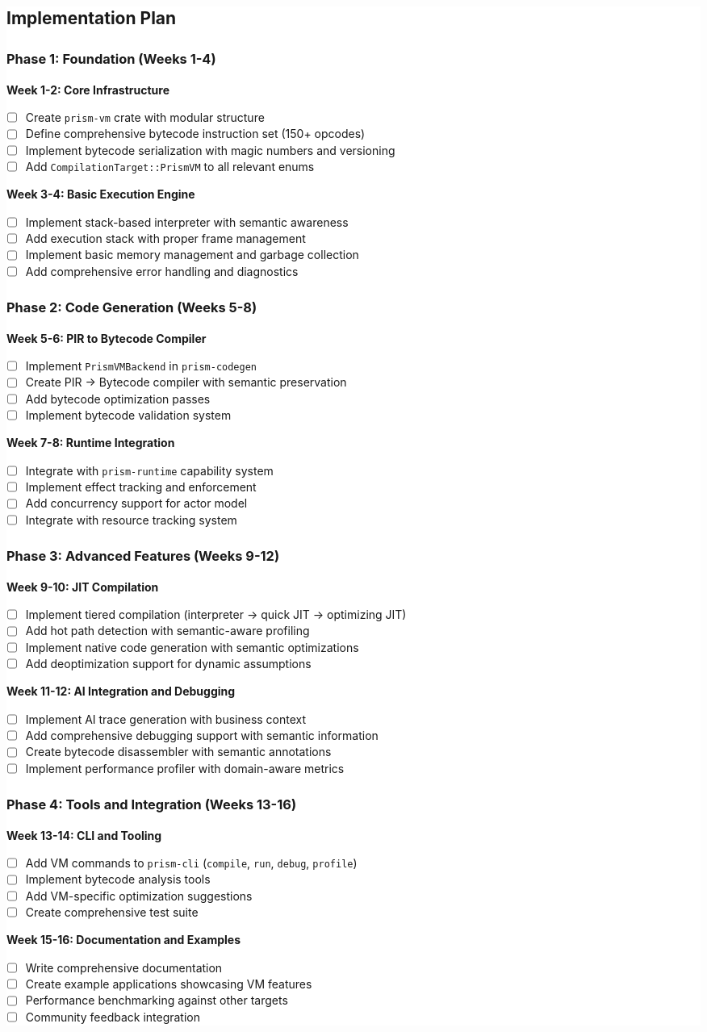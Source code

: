 ## Implementation Plan

### Phase 1: Foundation (Weeks 1-4)

**Week 1-2: Core Infrastructure**
- [ ] Create `prism-vm` crate with modular structure
- [ ] Define comprehensive bytecode instruction set (150+ opcodes)
- [ ] Implement bytecode serialization with magic numbers and versioning
- [ ] Add `CompilationTarget::PrismVM` to all relevant enums

**Week 3-4: Basic Execution Engine**
- [ ] Implement stack-based interpreter with semantic awareness
- [ ] Add execution stack with proper frame management
- [ ] Implement basic memory management and garbage collection
- [ ] Add comprehensive error handling and diagnostics

### Phase 2: Code Generation (Weeks 5-8)

**Week 5-6: PIR to Bytecode Compiler**
- [ ] Implement `PrismVMBackend` in `prism-codegen`
- [ ] Create PIR → Bytecode compiler with semantic preservation
- [ ] Add bytecode optimization passes
- [ ] Implement bytecode validation system

**Week 7-8: Runtime Integration**
- [ ] Integrate with `prism-runtime` capability system
- [ ] Implement effect tracking and enforcement
- [ ] Add concurrency support for actor model
- [ ] Integrate with resource tracking system

### Phase 3: Advanced Features (Weeks 9-12)

**Week 9-10: JIT Compilation**
- [ ] Implement tiered compilation (interpreter → quick JIT → optimizing JIT)
- [ ] Add hot path detection with semantic-aware profiling
- [ ] Implement native code generation with semantic optimizations
- [ ] Add deoptimization support for dynamic assumptions

**Week 11-12: AI Integration and Debugging**
- [ ] Implement AI trace generation with business context
- [ ] Add comprehensive debugging support with semantic information
- [ ] Create bytecode disassembler with semantic annotations
- [ ] Implement performance profiler with domain-aware metrics

### Phase 4: Tools and Integration (Weeks 13-16)

**Week 13-14: CLI and Tooling**
- [ ] Add VM commands to `prism-cli` (`compile`, `run`, `debug`, `profile`)
- [ ] Implement bytecode analysis tools
- [ ] Add VM-specific optimization suggestions
- [ ] Create comprehensive test suite

**Week 15-16: Documentation and Examples**
- [ ] Write comprehensive documentation
- [ ] Create example applications showcasing VM features
- [ ] Performance benchmarking against other targets
- [ ] Community feedback integration
